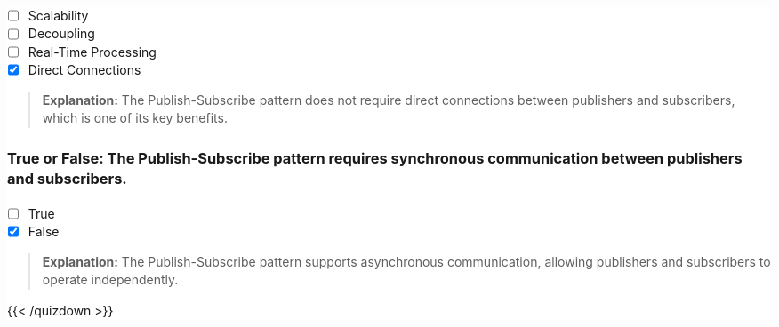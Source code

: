 - [ ] Scalability
- [ ] Decoupling
- [ ] Real-Time Processing
- [x] Direct Connections

> **Explanation:** The Publish-Subscribe pattern does not require direct connections between publishers and subscribers, which is one of its key benefits.

### True or False: The Publish-Subscribe pattern requires synchronous communication between publishers and subscribers.

- [ ] True
- [x] False

> **Explanation:** The Publish-Subscribe pattern supports asynchronous communication, allowing publishers and subscribers to operate independently.

{{< /quizdown >}}
